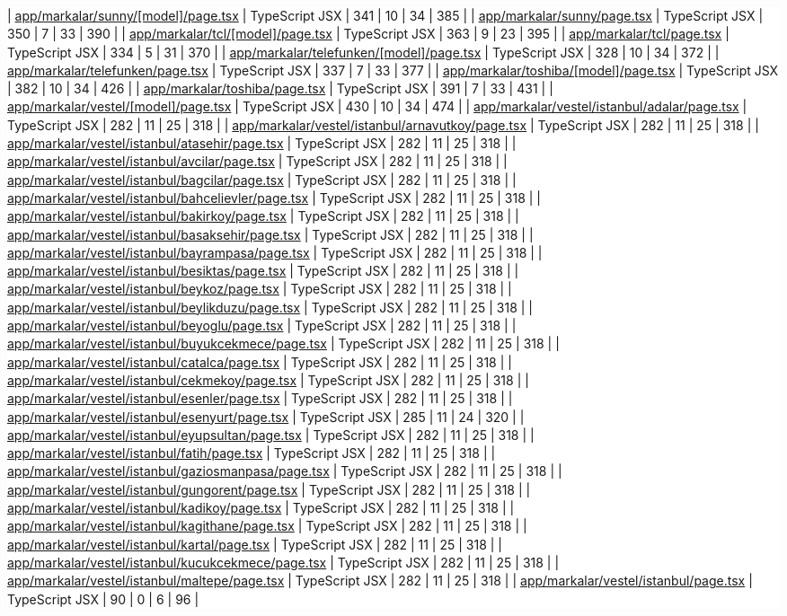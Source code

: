 | [app/markalar/sunny/\[model\]/page.tsx](/app/markalar/sunny/%5Bmodel%5D/page.tsx) | TypeScript JSX | 341 | 10 | 34 | 385 |
| [app/markalar/sunny/page.tsx](/app/markalar/sunny/page.tsx) | TypeScript JSX | 350 | 7 | 33 | 390 |
| [app/markalar/tcl/\[model\]/page.tsx](/app/markalar/tcl/%5Bmodel%5D/page.tsx) | TypeScript JSX | 363 | 9 | 23 | 395 |
| [app/markalar/tcl/page.tsx](/app/markalar/tcl/page.tsx) | TypeScript JSX | 334 | 5 | 31 | 370 |
| [app/markalar/telefunken/\[model\]/page.tsx](/app/markalar/telefunken/%5Bmodel%5D/page.tsx) | TypeScript JSX | 328 | 10 | 34 | 372 |
| [app/markalar/telefunken/page.tsx](/app/markalar/telefunken/page.tsx) | TypeScript JSX | 337 | 7 | 33 | 377 |
| [app/markalar/toshiba/\[model\]/page.tsx](/app/markalar/toshiba/%5Bmodel%5D/page.tsx) | TypeScript JSX | 382 | 10 | 34 | 426 |
| [app/markalar/toshiba/page.tsx](/app/markalar/toshiba/page.tsx) | TypeScript JSX | 391 | 7 | 33 | 431 |
| [app/markalar/vestel/\[model\]/page.tsx](/app/markalar/vestel/%5Bmodel%5D/page.tsx) | TypeScript JSX | 430 | 10 | 34 | 474 |
| [app/markalar/vestel/istanbul/adalar/page.tsx](/app/markalar/vestel/istanbul/adalar/page.tsx) | TypeScript JSX | 282 | 11 | 25 | 318 |
| [app/markalar/vestel/istanbul/arnavutkoy/page.tsx](/app/markalar/vestel/istanbul/arnavutkoy/page.tsx) | TypeScript JSX | 282 | 11 | 25 | 318 |
| [app/markalar/vestel/istanbul/atasehir/page.tsx](/app/markalar/vestel/istanbul/atasehir/page.tsx) | TypeScript JSX | 282 | 11 | 25 | 318 |
| [app/markalar/vestel/istanbul/avcilar/page.tsx](/app/markalar/vestel/istanbul/avcilar/page.tsx) | TypeScript JSX | 282 | 11 | 25 | 318 |
| [app/markalar/vestel/istanbul/bagcilar/page.tsx](/app/markalar/vestel/istanbul/bagcilar/page.tsx) | TypeScript JSX | 282 | 11 | 25 | 318 |
| [app/markalar/vestel/istanbul/bahcelievler/page.tsx](/app/markalar/vestel/istanbul/bahcelievler/page.tsx) | TypeScript JSX | 282 | 11 | 25 | 318 |
| [app/markalar/vestel/istanbul/bakirkoy/page.tsx](/app/markalar/vestel/istanbul/bakirkoy/page.tsx) | TypeScript JSX | 282 | 11 | 25 | 318 |
| [app/markalar/vestel/istanbul/basaksehir/page.tsx](/app/markalar/vestel/istanbul/basaksehir/page.tsx) | TypeScript JSX | 282 | 11 | 25 | 318 |
| [app/markalar/vestel/istanbul/bayrampasa/page.tsx](/app/markalar/vestel/istanbul/bayrampasa/page.tsx) | TypeScript JSX | 282 | 11 | 25 | 318 |
| [app/markalar/vestel/istanbul/besiktas/page.tsx](/app/markalar/vestel/istanbul/besiktas/page.tsx) | TypeScript JSX | 282 | 11 | 25 | 318 |
| [app/markalar/vestel/istanbul/beykoz/page.tsx](/app/markalar/vestel/istanbul/beykoz/page.tsx) | TypeScript JSX | 282 | 11 | 25 | 318 |
| [app/markalar/vestel/istanbul/beylikduzu/page.tsx](/app/markalar/vestel/istanbul/beylikduzu/page.tsx) | TypeScript JSX | 282 | 11 | 25 | 318 |
| [app/markalar/vestel/istanbul/beyoglu/page.tsx](/app/markalar/vestel/istanbul/beyoglu/page.tsx) | TypeScript JSX | 282 | 11 | 25 | 318 |
| [app/markalar/vestel/istanbul/buyukcekmece/page.tsx](/app/markalar/vestel/istanbul/buyukcekmece/page.tsx) | TypeScript JSX | 282 | 11 | 25 | 318 |
| [app/markalar/vestel/istanbul/catalca/page.tsx](/app/markalar/vestel/istanbul/catalca/page.tsx) | TypeScript JSX | 282 | 11 | 25 | 318 |
| [app/markalar/vestel/istanbul/cekmekoy/page.tsx](/app/markalar/vestel/istanbul/cekmekoy/page.tsx) | TypeScript JSX | 282 | 11 | 25 | 318 |
| [app/markalar/vestel/istanbul/esenler/page.tsx](/app/markalar/vestel/istanbul/esenler/page.tsx) | TypeScript JSX | 282 | 11 | 25 | 318 |
| [app/markalar/vestel/istanbul/esenyurt/page.tsx](/app/markalar/vestel/istanbul/esenyurt/page.tsx) | TypeScript JSX | 285 | 11 | 24 | 320 |
| [app/markalar/vestel/istanbul/eyupsultan/page.tsx](/app/markalar/vestel/istanbul/eyupsultan/page.tsx) | TypeScript JSX | 282 | 11 | 25 | 318 |
| [app/markalar/vestel/istanbul/fatih/page.tsx](/app/markalar/vestel/istanbul/fatih/page.tsx) | TypeScript JSX | 282 | 11 | 25 | 318 |
| [app/markalar/vestel/istanbul/gaziosmanpasa/page.tsx](/app/markalar/vestel/istanbul/gaziosmanpasa/page.tsx) | TypeScript JSX | 282 | 11 | 25 | 318 |
| [app/markalar/vestel/istanbul/gungorent/page.tsx](/app/markalar/vestel/istanbul/gungorent/page.tsx) | TypeScript JSX | 282 | 11 | 25 | 318 |
| [app/markalar/vestel/istanbul/kadikoy/page.tsx](/app/markalar/vestel/istanbul/kadikoy/page.tsx) | TypeScript JSX | 282 | 11 | 25 | 318 |
| [app/markalar/vestel/istanbul/kagithane/page.tsx](/app/markalar/vestel/istanbul/kagithane/page.tsx) | TypeScript JSX | 282 | 11 | 25 | 318 |
| [app/markalar/vestel/istanbul/kartal/page.tsx](/app/markalar/vestel/istanbul/kartal/page.tsx) | TypeScript JSX | 282 | 11 | 25 | 318 |
| [app/markalar/vestel/istanbul/kucukcekmece/page.tsx](/app/markalar/vestel/istanbul/kucukcekmece/page.tsx) | TypeScript JSX | 282 | 11 | 25 | 318 |
| [app/markalar/vestel/istanbul/maltepe/page.tsx](/app/markalar/vestel/istanbul/maltepe/page.tsx) | TypeScript JSX | 282 | 11 | 25 | 318 |
| [app/markalar/vestel/istanbul/page.tsx](/app/markalar/vestel/istanbul/page.tsx) | TypeScript JSX | 90 | 0 | 6 | 96 |